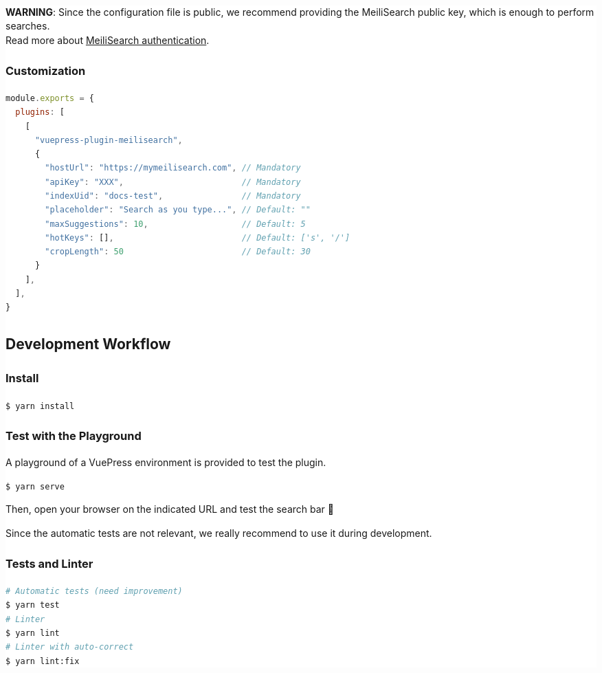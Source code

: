 **WARNING**: Since the configuration file is public, we recommend providing the MeiliSearch public key, which is enough to perform searches.<br>
Read more about [MeiliSearch authentication](https://docs.meilisearch.com/guides/advanced_guides/authentication.html#authentication).

### Customization

```js
module.exports = {
  plugins: [
    [
      "vuepress-plugin-meilisearch",
      {
        "hostUrl": "https://mymeilisearch.com", // Mandatory
        "apiKey": "XXX",                        // Mandatory
        "indexUid": "docs-test",                // Mandatory
        "placeholder": "Search as you type...", // Default: ""
        "maxSuggestions": 10,                   // Default: 5
        "hotKeys": [],                          // Default: ['s', '/']
        "cropLength": 50                        // Default: 30
      }
    ],
  ],
}
```

## Development Workflow

### Install 

```bash
$ yarn install
```

### Test with the Playground 

A playground of a VuePress environment is provided to test the plugin.

```bash
$ yarn serve
```

Then, open your browser on the indicated URL and test the search bar 🙂

Since the automatic tests are not relevant, we really recommend to use it during development.

### Tests and Linter 

```bash
# Automatic tests (need improvement)
$ yarn test
# Linter
$ yarn lint
# Linter with auto-correct
$ yarn lint:fix
```

